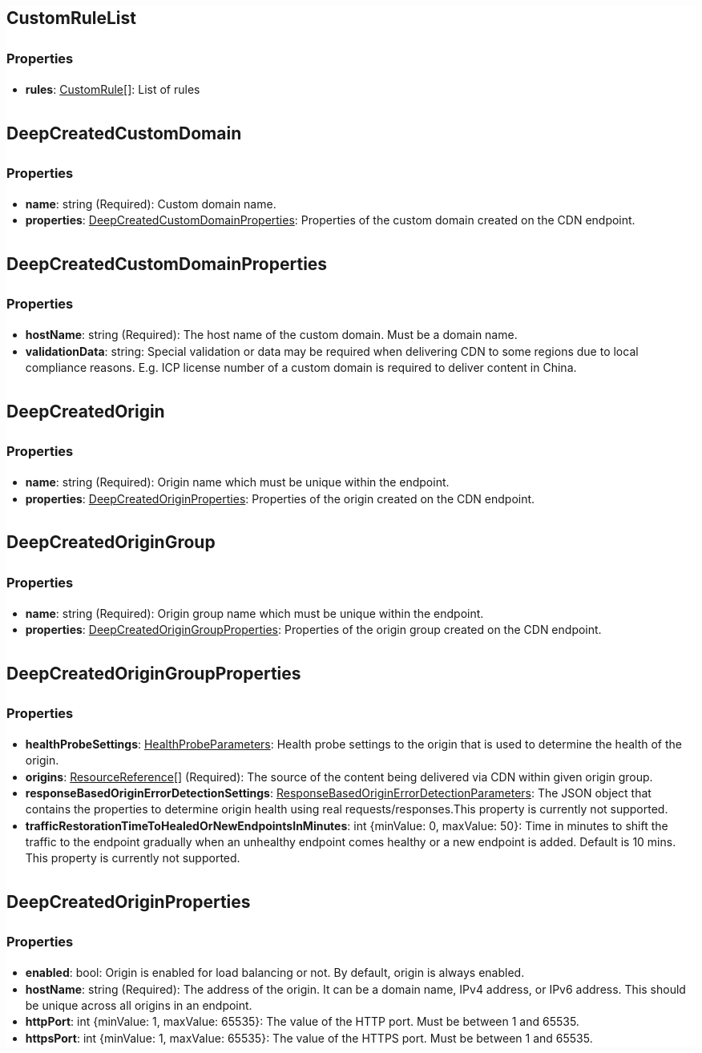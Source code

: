 ## CustomRuleList
### Properties
* **rules**: [CustomRule](#customrule)[]: List of rules

## DeepCreatedCustomDomain
### Properties
* **name**: string (Required): Custom domain name.
* **properties**: [DeepCreatedCustomDomainProperties](#deepcreatedcustomdomainproperties): Properties of the custom domain created on the CDN endpoint.

## DeepCreatedCustomDomainProperties
### Properties
* **hostName**: string (Required): The host name of the custom domain. Must be a domain name.
* **validationData**: string: Special validation or data may be required when delivering CDN to some regions due to local compliance reasons. E.g. ICP license number of a custom domain is required to deliver content in China.

## DeepCreatedOrigin
### Properties
* **name**: string (Required): Origin name which must be unique within the endpoint.
* **properties**: [DeepCreatedOriginProperties](#deepcreatedoriginproperties): Properties of the origin created on the CDN endpoint.

## DeepCreatedOriginGroup
### Properties
* **name**: string (Required): Origin group name which must be unique within the endpoint.
* **properties**: [DeepCreatedOriginGroupProperties](#deepcreatedorigingroupproperties): Properties of the origin group created on the CDN endpoint.

## DeepCreatedOriginGroupProperties
### Properties
* **healthProbeSettings**: [HealthProbeParameters](#healthprobeparameters): Health probe settings to the origin that is used to determine the health of the origin.
* **origins**: [ResourceReference](#resourcereference)[] (Required): The source of the content being delivered via CDN within given origin group.
* **responseBasedOriginErrorDetectionSettings**: [ResponseBasedOriginErrorDetectionParameters](#responsebasedoriginerrordetectionparameters): The JSON object that contains the properties to determine origin health using real requests/responses.This property is currently not supported.
* **trafficRestorationTimeToHealedOrNewEndpointsInMinutes**: int {minValue: 0, maxValue: 50}: Time in minutes to shift the traffic to the endpoint gradually when an unhealthy endpoint comes healthy or a new endpoint is added. Default is 10 mins. This property is currently not supported.

## DeepCreatedOriginProperties
### Properties
* **enabled**: bool: Origin is enabled for load balancing or not. By default, origin is always enabled.
* **hostName**: string (Required): The address of the origin. It can be a domain name, IPv4 address, or IPv6 address. This should be unique across all origins in an endpoint.
* **httpPort**: int {minValue: 1, maxValue: 65535}: The value of the HTTP port. Must be between 1 and 65535.
* **httpsPort**: int {minValue: 1, maxValue: 65535}: The value of the HTTPS port. Must be between 1 and 65535.
